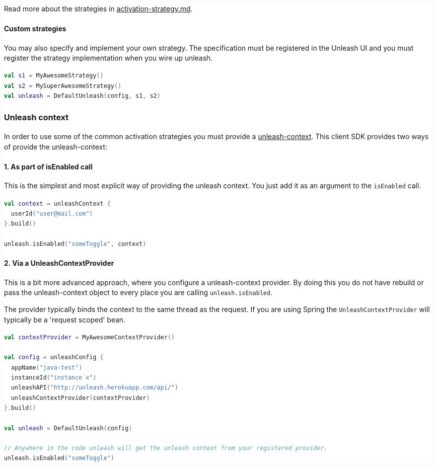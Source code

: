 Read more about the strategies in [activation-strategy.md](https://github.com/Unleash/unleash/blob/master/docs/activation-strategies.md).

#### Custom strategies
You may also specify and implement your own strategy. The specification must be registered in the Unleash UI and 
you must register the strategy implementation when you wire up unleash. 

```kotlin
val s1 = MyAwesomeStrategy()
val s2 = MySuperAwesomeStrategy()
val unleash = DefaultUnleash(config, s1, s2)

```

### Unleash context

In order to use some of the common activation strategies you must provide a [unleash-context](https://github.com/Unleash/unleash/blob/master/docs/unleash-context.md).
This client SDK provides two ways of provide the unleash-context:

#### 1. As part of isEnabled call
This is the simplest and most explicit way of providing the unleash context. 
You just add it as an argument to the `isEnabled` call. 


```kotlin
val context = unleashContext {
  userId("user@mail.com")
}.build()

unleash.isEnabled("someToggle", context)
``` 


#### 2. Via a UnleashContextProvider
This is a bit more advanced approach, where you configure a unleash-context provider. 
By doing this you do not have rebuild or pass the unleash-context object to every 
place you are calling `unleash.isEnabled`. 

The provider typically binds the context to the same thread as the request. 
If you are using Spring the `UnleashContextProvider` will typically be a 
'request scoped' bean. 


```kotlin
val contextProvider = MyAwesomeContextProvider()

val config = unleashConfig {
  appName("java-test")
  instanceId("instance x")
  unleashAPI("http://unleash.herokuapp.com/api/")
  unleashContextProvider(contextProvider)
}.build()

val unleash = DefaultUnleash(config)

// Anywhere in the code unleash will get the unleash context from your registered provider. 
unleash.isEnabled("someToggle")
``` 
